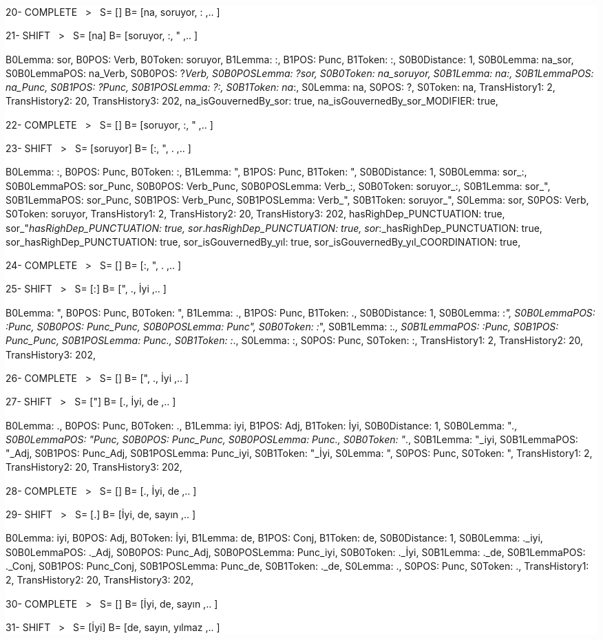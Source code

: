 20- COMPLETE&nbsp;&nbsp;&nbsp;>&nbsp;&nbsp;&nbsp;S= []   B= [na, soruyor, : ,.. ]



21- SHIFT&nbsp;&nbsp;&nbsp;>&nbsp;&nbsp;&nbsp;S= [na]   B= [soruyor, :, " ,.. ]

B0Lemma: sor, B0POS: Verb, B0Token: soruyor, B1Lemma: :, B1POS: Punc, B1Token: :, S0B0Distance: 1, S0B0Lemma: na_sor, S0B0LemmaPOS: na_Verb, S0B0POS: ?_Verb, S0B0POSLemma: ?_sor, S0B0Token: na_soruyor, S0B1Lemma: na_:, S0B1LemmaPOS: na_Punc, S0B1POS: ?_Punc, S0B1POSLemma: ?_:, S0B1Token: na_:, S0Lemma: na, S0POS: ?, S0Token: na, TransHistory1: 2, TransHistory2: 20, TransHistory3: 202, na_isGouvernedBy_sor: true, na_isGouvernedBy_sor_MODIFIER: true, 

22- COMPLETE&nbsp;&nbsp;&nbsp;>&nbsp;&nbsp;&nbsp;S= []   B= [soruyor, :, " ,.. ]



23- SHIFT&nbsp;&nbsp;&nbsp;>&nbsp;&nbsp;&nbsp;S= [soruyor]   B= [:, ", . ,.. ]

B0Lemma: :, B0POS: Punc, B0Token: :, B1Lemma: ", B1POS: Punc, B1Token: ", S0B0Distance: 1, S0B0Lemma: sor_:, S0B0LemmaPOS: sor_Punc, S0B0POS: Verb_Punc, S0B0POSLemma: Verb_:, S0B0Token: soruyor_:, S0B1Lemma: sor_", S0B1LemmaPOS: sor_Punc, S0B1POS: Verb_Punc, S0B1POSLemma: Verb_", S0B1Token: soruyor_", S0Lemma: sor, S0POS: Verb, S0Token: soruyor, TransHistory1: 2, TransHistory2: 20, TransHistory3: 202, hasRighDep_PUNCTUATION: true, sor_"_hasRighDep_PUNCTUATION: true, sor_._hasRighDep_PUNCTUATION: true, sor_:_hasRighDep_PUNCTUATION: true, sor_hasRighDep_PUNCTUATION: true, sor_isGouvernedBy_yıl: true, sor_isGouvernedBy_yıl_COORDINATION: true, 

24- COMPLETE&nbsp;&nbsp;&nbsp;>&nbsp;&nbsp;&nbsp;S= []   B= [:, ", . ,.. ]



25- SHIFT&nbsp;&nbsp;&nbsp;>&nbsp;&nbsp;&nbsp;S= [:]   B= [", ., İyi ,.. ]

B0Lemma: ", B0POS: Punc, B0Token: ", B1Lemma: ., B1POS: Punc, B1Token: ., S0B0Distance: 1, S0B0Lemma: :_", S0B0LemmaPOS: :_Punc, S0B0POS: Punc_Punc, S0B0POSLemma: Punc_", S0B0Token: :_", S0B1Lemma: :_., S0B1LemmaPOS: :_Punc, S0B1POS: Punc_Punc, S0B1POSLemma: Punc_., S0B1Token: :_., S0Lemma: :, S0POS: Punc, S0Token: :, TransHistory1: 2, TransHistory2: 20, TransHistory3: 202, 

26- COMPLETE&nbsp;&nbsp;&nbsp;>&nbsp;&nbsp;&nbsp;S= []   B= [", ., İyi ,.. ]



27- SHIFT&nbsp;&nbsp;&nbsp;>&nbsp;&nbsp;&nbsp;S= ["]   B= [., İyi, de ,.. ]

B0Lemma: ., B0POS: Punc, B0Token: ., B1Lemma: iyi, B1POS: Adj, B1Token: İyi, S0B0Distance: 1, S0B0Lemma: "_., S0B0LemmaPOS: "_Punc, S0B0POS: Punc_Punc, S0B0POSLemma: Punc_., S0B0Token: "_., S0B1Lemma: "_iyi, S0B1LemmaPOS: "_Adj, S0B1POS: Punc_Adj, S0B1POSLemma: Punc_iyi, S0B1Token: "_İyi, S0Lemma: ", S0POS: Punc, S0Token: ", TransHistory1: 2, TransHistory2: 20, TransHistory3: 202, 

28- COMPLETE&nbsp;&nbsp;&nbsp;>&nbsp;&nbsp;&nbsp;S= []   B= [., İyi, de ,.. ]



29- SHIFT&nbsp;&nbsp;&nbsp;>&nbsp;&nbsp;&nbsp;S= [.]   B= [İyi, de, sayın ,.. ]

B0Lemma: iyi, B0POS: Adj, B0Token: İyi, B1Lemma: de, B1POS: Conj, B1Token: de, S0B0Distance: 1, S0B0Lemma: ._iyi, S0B0LemmaPOS: ._Adj, S0B0POS: Punc_Adj, S0B0POSLemma: Punc_iyi, S0B0Token: ._İyi, S0B1Lemma: ._de, S0B1LemmaPOS: ._Conj, S0B1POS: Punc_Conj, S0B1POSLemma: Punc_de, S0B1Token: ._de, S0Lemma: ., S0POS: Punc, S0Token: ., TransHistory1: 2, TransHistory2: 20, TransHistory3: 202, 

30- COMPLETE&nbsp;&nbsp;&nbsp;>&nbsp;&nbsp;&nbsp;S= []   B= [İyi, de, sayın ,.. ]



31- SHIFT&nbsp;&nbsp;&nbsp;>&nbsp;&nbsp;&nbsp;S= [İyi]   B= [de, sayın, yılmaz ,.. ]
